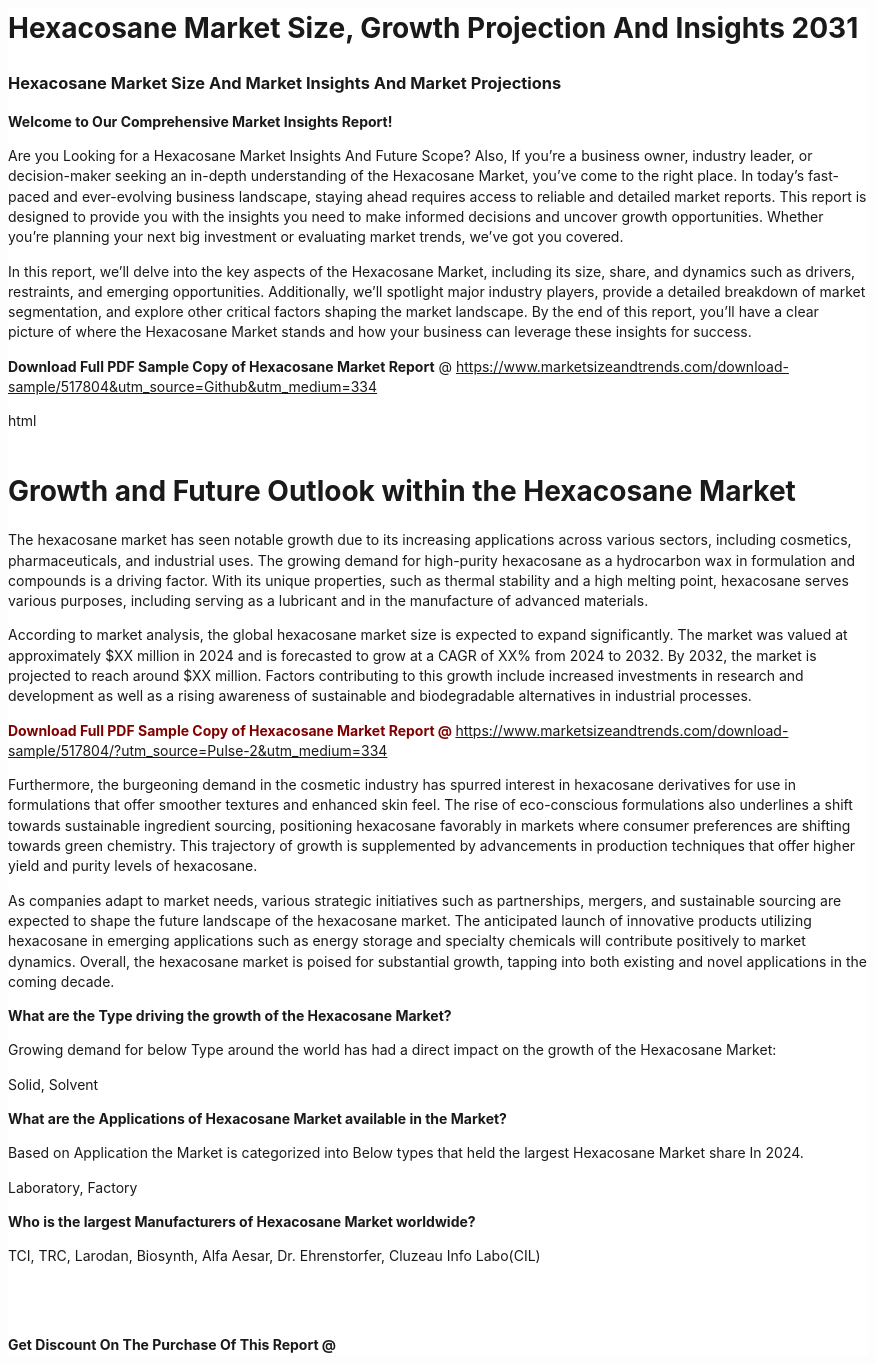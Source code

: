 <h1> Hexacosane Market Size, Growth Projection And Insights 2031</h1><div class="" data-test-id=""><h3><span class="">Hexacosane Market Size And Market Insights And Market Projections</span></h3></div><div class="" data-test-id=""><p><strong>Welcome to Our Comprehensive Market Insights Report!</strong></p><p>Are you Looking for a Hexacosane Market Insights And Future Scope? Also, If you&rsquo;re a business owner, industry leader, or decision-maker seeking an in-depth understanding of the Hexacosane Market, you&rsquo;ve come to the right place. In today&rsquo;s fast-paced and ever-evolving business landscape, staying ahead requires access to reliable and detailed market reports. This report is designed to provide you with the insights you need to make informed decisions and uncover growth opportunities. Whether you&rsquo;re planning your next big investment or evaluating market trends, we&rsquo;ve got you covered.</p><p>In this report, we&rsquo;ll delve into the key aspects of the Hexacosane Market, including its size, share, and dynamics such as drivers, restraints, and emerging opportunities. Additionally, we&rsquo;ll spotlight major industry players, provide a detailed breakdown of market segmentation, and explore other critical factors shaping the market landscape. By the end of this report, you&rsquo;ll have a clear picture of where the Hexacosane Market stands and how your business can leverage these insights for success.</p><p><strong>Download Full PDF Sample Copy of Hexacosane Market Report</strong> @ <a href="https://www.marketsizeandtrends.com/download-sample/517804&utm_source=Github&utm_medium=334" target="_blank">https://www.marketsizeandtrends.com/download-sample/517804&utm_source=Github&utm_medium=334</a></p></div><div class="" data-test-id=""><p><span class="">html<!DOCTYPE html><html lang="en"><head> <meta charset="UTF-8"> <meta name="viewport" content="width=device-width, initial-scale=1.0"> <title>Hexacosane Market Growth and Future Outlook</title></head><body> <h1>Growth and Future Outlook within the Hexacosane Market</h1> <p>The hexacosane market has seen notable growth due to its increasing applications across various sectors, including cosmetics, pharmaceuticals, and industrial uses. The growing demand for high-purity hexacosane as a hydrocarbon wax in formulation and compounds is a driving factor. With its unique properties, such as thermal stability and a high melting point, hexacosane serves various purposes, including serving as a lubricant and in the manufacture of advanced materials.</p> <p>According to market analysis, the global hexacosane market size is expected to expand significantly. The market was valued at approximately $XX million in 2024 and is forecasted to grow at a CAGR of XX% from 2024 to 2032. By 2032, the market is projected to reach around $XX million. Factors contributing to this growth include increased investments in research and development as well as a rising awareness of sustainable and biodegradable alternatives in industrial processes.</p> <p><strong><span style="color: #800000;">Download Full PDF Sample Copy of Hexacosane Market Report @</span>&nbsp;</strong><a href="https://www.marketsizeandtrends.com/download-sample/517804/?utm_source=Pulse-2&amp;utm_medium=334">https://www.marketsizeandtrends.com/download-sample/517804/?utm_source=Pulse-2&amp;utm_medium=334</a></p> <p>Furthermore, the burgeoning demand in the cosmetic industry has spurred interest in hexacosane derivatives for use in formulations that offer smoother textures and enhanced skin feel. The rise of eco-conscious formulations also underlines a shift towards sustainable ingredient sourcing, positioning hexacosane favorably in markets where consumer preferences are shifting towards green chemistry. This trajectory of growth is supplemented by advancements in production techniques that offer higher yield and purity levels of hexacosane.</p> <p>As companies adapt to market needs, various strategic initiatives such as partnerships, mergers, and sustainable sourcing are expected to shape the future landscape of the hexacosane market. The anticipated launch of innovative products utilizing hexacosane in emerging applications such as energy storage and specialty chemicals will contribute positively to market dynamics. Overall, the hexacosane market is poised for substantial growth, tapping into both existing and novel applications in the coming decade.</p></body></html></span></p><p><strong><span class="">What are the&nbsp;Type driving the growth of the Hexacosane Market?</span></strong></p></div><div class="" data-test-id=""><p><span class="">Growing demand for below Type around the world has had a direct impact on the growth of the Hexacosane Market:</span></p></div><div class="" data-test-id=""><p>Solid, Solvent</p><p><span class=""><strong>What are the&nbsp;Applications&nbsp;of Hexacosane Market available in the Market?</strong></span></p></div><div class="" data-test-id=""><p><span class="">Based on Application the Market is categorized into Below types that held the largest Hexacosane Market share In 2024.</span></p></div><div class="" data-test-id=""><p><span class="">Laboratory, Factory</span></p><p><span class=""><strong>Who is the largest Manufacturers of Hexacosane Market worldwide?</strong></span></p></div><div class="" data-test-id=""><p><span class="">TCI, TRC, Larodan, Biosynth, Alfa Aesar, Dr. Ehrenstorfer, Cluzeau Info Labo(CIL)</span></p></div><div class="" data-test-id="">&nbsp;</div><div class="" data-test-id="">&nbsp;</div><div class="" data-test-id=""><p><span class=""><strong>Get Discount On The Purchase Of This Report @</strong>
